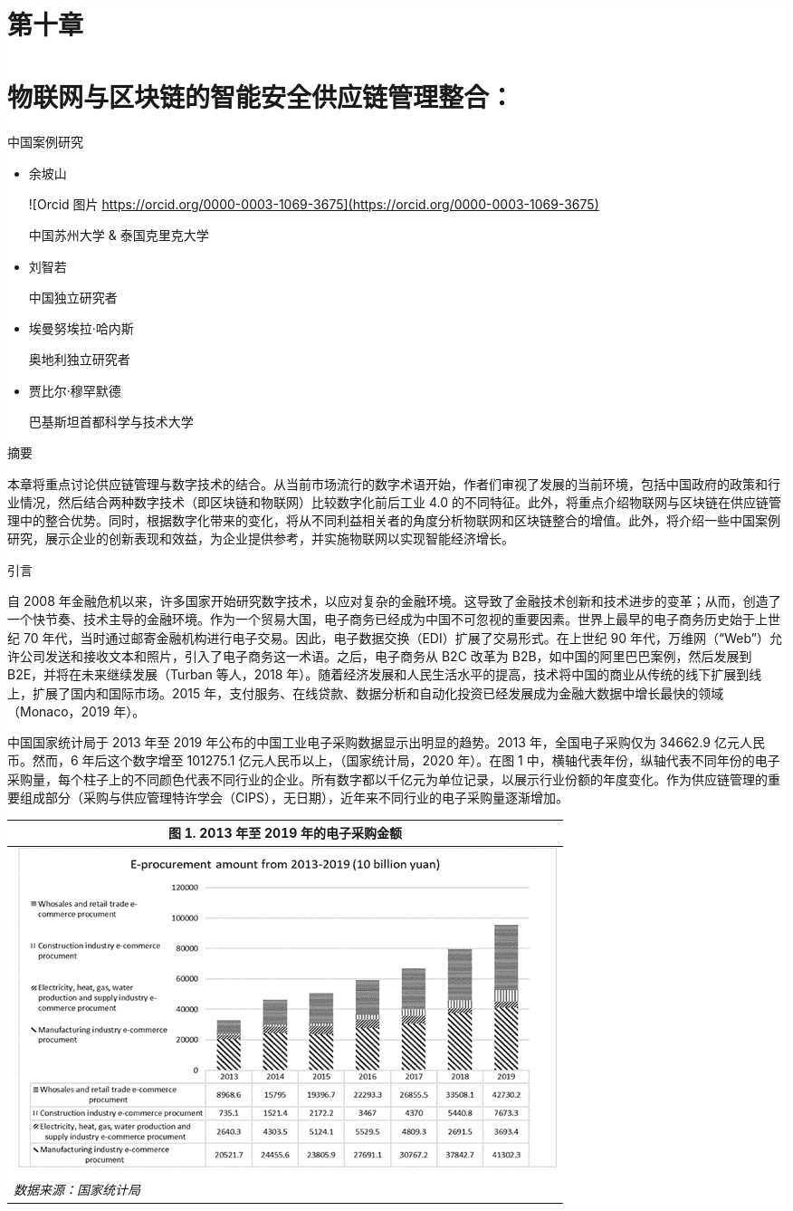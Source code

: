 # 第十章

# 物联网与区块链的智能安全供应链管理整合：

中国案例研究

+   余坡山

    ![Orcid 图片 https://orcid.org/0000-0003-1069-3675](https://orcid.org/0000-0003-1069-3675)

    中国苏州大学 & 泰国克里克大学

+   刘智若

    中国独立研究者

+   埃曼努埃拉·哈内斯

    奥地利独立研究者

+   贾比尔·穆罕默德

    巴基斯坦首都科学与技术大学

摘要

本章将重点讨论供应链管理与数字技术的结合。从当前市场流行的数字术语开始，作者们审视了发展的当前环境，包括中国政府的政策和行业情况，然后结合两种数字技术（即区块链和物联网）比较数字化前后工业 4.0 的不同特征。此外，将重点介绍物联网与区块链在供应链管理中的整合优势。同时，根据数字化带来的变化，将从不同利益相关者的角度分析物联网和区块链整合的增值。此外，将介绍一些中国案例研究，展示企业的创新表现和效益，为企业提供参考，并实施物联网以实现智能经济增长。

引言

自 2008 年金融危机以来，许多国家开始研究数字技术，以应对复杂的金融环境。这导致了金融技术创新和技术进步的变革；从而，创造了一个快节奏、技术主导的金融环境。作为一个贸易大国，电子商务已经成为中国不可忽视的重要因素。世界上最早的电子商务历史始于上世纪 70 年代，当时通过邮寄金融机构进行电子交易。因此，电子数据交换（EDI）扩展了交易形式。在上世纪 90 年代，万维网（“Web”）允许公司发送和接收文本和照片，引入了电子商务这一术语。之后，电子商务从 B2C 改革为 B2B，如中国的阿里巴巴案例，然后发展到 B2E，并将在未来继续发展（Turban 等人，2018 年）。随着经济发展和人民生活水平的提高，技术将中国的商业从传统的线下扩展到线上，扩展了国内和国际市场。2015 年，支付服务、在线贷款、数据分析和自动化投资已经发展成为金融大数据中增长最快的领域（Monaco，2019 年）。

中国国家统计局于 2013 年至 2019 年公布的中国工业电子采购数据显示出明显的趋势。2013 年，全国电子采购仅为 34662.9 亿元人民币。然而，6 年后这个数字增至 101275.1 亿元人民币以上，（国家统计局，2020 年）。在图 1 中，横轴代表年份，纵轴代表不同年份的电子采购量，每个柱子上的不同颜色代表不同行业的企业。所有数字都以千亿元为单位记录，以展示行业份额的年度变化。作为供应链管理的重要组成部分（采购与供应管理特许学会（CIPS），无日期），近年来不同行业的电子采购量逐渐增加。

| 图 1. 2013 年至 2019 年的电子采购金额 |
| --- |
| ![Figure978-1-7998-8697-6.ch010.f01](img/ch010.f01.png) |
| *数据来源：国家统计局* |
